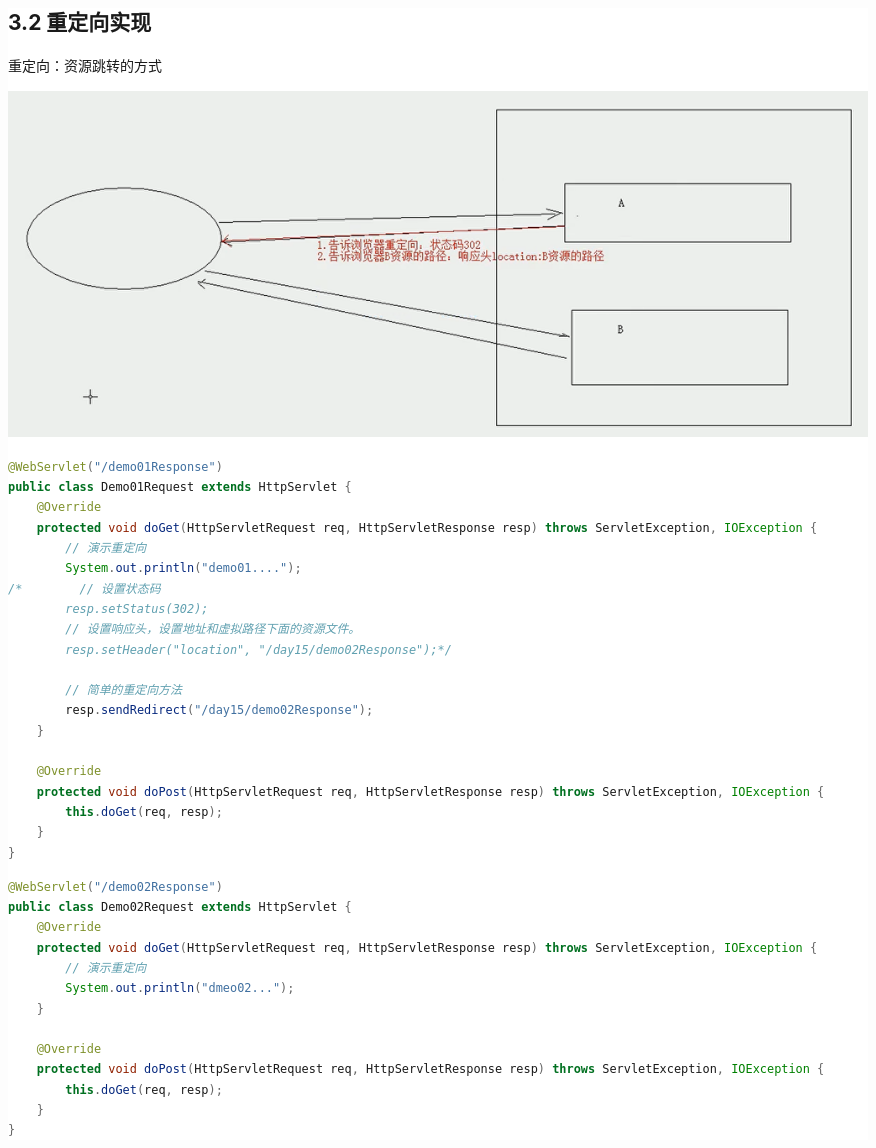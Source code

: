 ## 3.2 重定向实现

重定向：资源跳转的方式

![](..\图片\2-15【Response】\1重定向.png)

```java
@WebServlet("/demo01Response")
public class Demo01Request extends HttpServlet {
    @Override
    protected void doGet(HttpServletRequest req, HttpServletResponse resp) throws ServletException, IOException {
        // 演示重定向
        System.out.println("demo01....");
/*        // 设置状态码
        resp.setStatus(302);
        // 设置响应头，设置地址和虚拟路径下面的资源文件。
        resp.setHeader("location", "/day15/demo02Response");*/

        // 简单的重定向方法
        resp.sendRedirect("/day15/demo02Response");
    }

    @Override
    protected void doPost(HttpServletRequest req, HttpServletResponse resp) throws ServletException, IOException {
        this.doGet(req, resp);
    }
}
```

```java
@WebServlet("/demo02Response")
public class Demo02Request extends HttpServlet {
    @Override
    protected void doGet(HttpServletRequest req, HttpServletResponse resp) throws ServletException, IOException {
        // 演示重定向
        System.out.println("dmeo02...");
    }

    @Override
    protected void doPost(HttpServletRequest req, HttpServletResponse resp) throws ServletException, IOException {
        this.doGet(req, resp);
    }
}
```